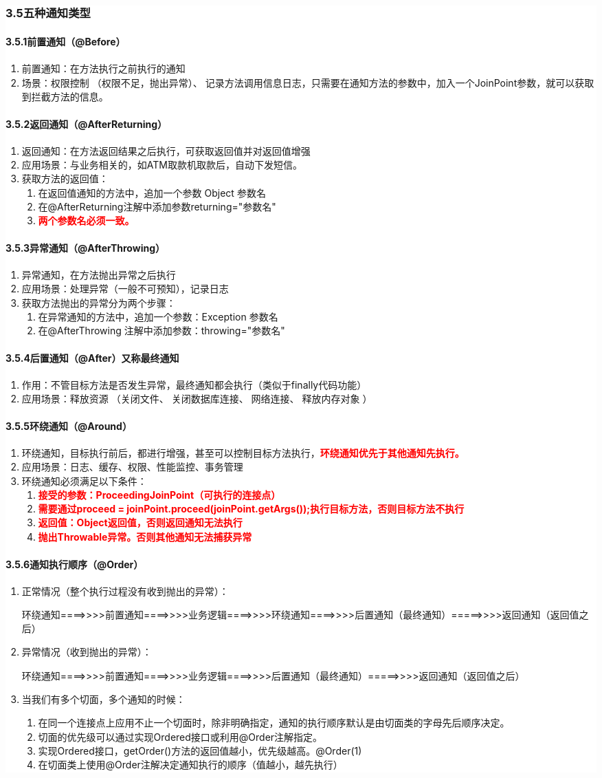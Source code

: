 ### 3.5五种通知类型

#### 3.5.1前置通知（@Before）

1. 前置通知：在方法执行之前执行的通知
2. 场景：权限控制 （权限不足，抛出异常）、 记录方法调用信息日志，只需要在通知方法的参数中，加入一个JoinPoint参数，就可以获取到拦截方法的信息。

#### 3.5.2返回通知（@AfterReturning）

1. 返回通知：在方法返回结果之后执行，可获取返回值并对返回值增强
2. 应用场景：与业务相关的，如ATM取款机取款后，自动下发短信。
3. 获取方法的返回值：
   1. 在返回值通知的方法中，追加一个参数 Object 参数名
   2. 在@AfterReturning注解中添加参数returning="参数名"
   3. <font color='red'><b>两个参数名必须一致。</b></font>

#### 3.5.3异常通知（@AfterThrowing）

1. 异常通知，在方法抛出异常之后执行
2. 应用场景：处理异常（一般不可预知），记录日志
3. 获取方法抛出的异常分为两个步骤：
   1. 在异常通知的方法中，追加一个参数：Exception 参数名
   2. 在@AfterThrowing 注解中添加参数：throwing="参数名"

#### 3.5.4后置通知（@After）又称最终通知

1. 作用：不管目标方法是否发生异常，最终通知都会执行（类似于finally代码功能）
2. 应用场景：释放资源 （关闭文件、 关闭数据库连接、 网络连接、 释放内存对象 ）

#### 3.5.5环绕通知（@Around）

1. 环绕通知，目标执行前后，都进行增强，甚至可以控制目标方法执行，<font color='red'><b>环绕通知优先于其他通知先执行。</b></font>
2. 应用场景：日志、缓存、权限、性能监控、事务管理
3. 环绕通知必须满足以下条件：
   1. <font color='red'><b>接受的参数：ProceedingJoinPoint（可执行的连接点）</b></font>
   2. <font color='red'><b>需要通过proceed = joinPoint.proceed(joinPoint.getArgs());执行目标方法，否则目标方法不执行</b></font>
   3. <font color='red'><b>返回值：Object返回值，否则返回通知无法执行</b></font>
   4. <font color='red'><b>抛出Throwable异常。否则其他通知无法捕获异常</b></font>

#### 3.5.6通知执行顺序（@Order）

1. 正常情况（整个执行过程没有收到抛出的异常）：

   ​	环绕通知====>>>>前置通知====>>>>业务逻辑====>>>>环绕通知====>>>>后置通知（最终通知）=====>>>>返回通知（返回值之后）

2. 异常情况（收到抛出的异常）：

   ​	环绕通知====>>>>前置通知====>>>>业务逻辑====>>>>后置通知（最终通知）=====>>>>返回通知（返回值之后）

3. 当我们有多个切面，多个通知的时候：

   1. 在同一个连接点上应用不止一个切面时，除非明确指定，通知的执行顺序默认是由切面类的字母先后顺序决定。
   2. 切面的优先级可以通过实现Ordered接口或利用@Order注解指定。
   3. 实现Ordered接口，getOrder()方法的返回值越小，优先级越高。@Order(1)
   4. 在切面类上使用@Order注解决定通知执行的顺序（值越小，越先执行）
